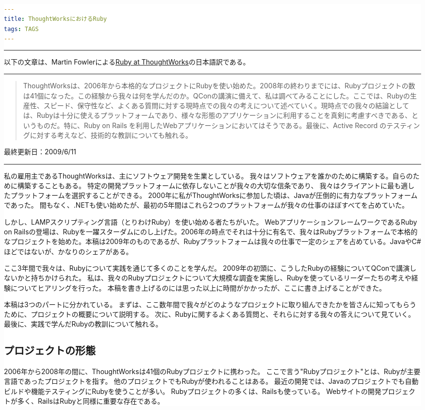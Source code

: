 ```yaml
---
title: ThoughtWorksにおけるRuby
tags: TAGS
---
```


<hr />

以下の文章は、Martin Fowlerによる[Ruby at ThoughtWorks](https://martinfowler.com/articles/rubyAtThoughtWorks.html)の日本語訳である。

<hr />



> ThoughtWorksは、2006年から本格的なプロジェクトにRubyを使い始めた。2008年の終わりまでには、Rubyプロジェクトの数は41個になった。この経験から我々は何を学んだのか。QConの講演に備えて、私は調べてみることにした。ここでは、Rubyの生産性、スピード、保守性など、よくある質問に対する現時点での我々の考えについて述べていく。現時点での我々の結論としては、Rubyは十分に使えるプラットフォームであり、様々な形態のアプリケーションに利用することを真剣に考慮すべきである、というものだ。特に、Ruby on Rails を利用したWebアプリケーションにおいてはそうである。最後に、Active Record のテスティングに対する考えなど、技術的な教訓についても触れる。

最終更新日：2009/6/11

<hr />


私の雇用主であるThoughtWorksは、主にソフトウェア開発を生業としている。
我々はソフトウェアを誰かのために構築する。自らのために構築することもある。
特定の開発プラットフォームに依存しないことが我々の大切な信条であり、
我々はクライアントに最も適したプラットフォームを選択することができる。
2000年に私がThoughtWorksに参加した頃は、Javaが圧倒的に有力なプラットフォームであった。
間もなく、.NETも使い始めたが、最初の5年間はこれら2つのプラットフォームが我々の仕事のほぼすべてを占めていた。



しかし、LAMPスクリプティング言語（とりわけRuby）を使い始める者たちがいた。
WebアプリケーションフレームワークであるRuby on Railsの登場は、Rubyを一躍スターダムにのし上げた。2006年の時点でそれは十分に有名で、我々はRubyプラットフォームで本格的なプロジェクトを始めた。本稿は2009年のものであるが、Rubyプラットフォームは我々の仕事で一定のシェアを占めている。JavaやC#ほどではないが、かなりのシェアがある。



ここ3年間で我々は、Rubyについて実践を通じて多くのことを学んだ。
2009年の初頭に、こうしたRubyの経験についてQConで講演しないかと持ちかけられた。
私は、我々のRubyプロジェクトについて大規模な調査を実施し、Rubyを使っているリーダーたちの考えや経験についてヒアリングを行った。
本稿を書き上げるのには思った以上に時間がかかったが、ここに書き上げることができた。



本稿は3つのパートに分かれている。
まずは、ここ数年間で我々がどのようなプロジェクトに取り組んできたかを皆さんに知ってもらうために、プロジェクトの概要について説明する。
次に、Rubyに関するよくある質問と、それらに対する我々の答えについて見ていく。
最後に、実践で学んだRubyの教訓について触れる。


## プロジェクトの形態



2006年から2008年の間に、ThoughtWorksは41個のRubyプロジェクトに携わった。
ここで言う"Rubyプロジェクト"とは、Rubyが主要言語であったプロジェクトを指す。
他のプロジェクトでもRubyが使われることはある。
最近の開発では、Javaのプロジェクトでも自動ビルドや機能テスティングにRubyを使うことが多い。
Rubyプロジェクトの多くは、Railsも使っている。
Webサイトの開発プロジェクトが多く、RailsはRubyと同様に重要な存在である。
